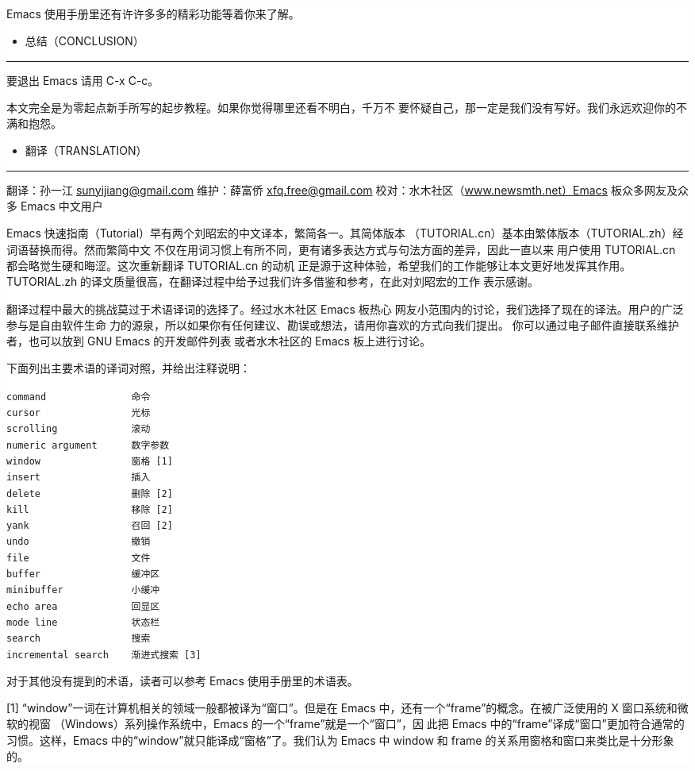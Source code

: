 Emacs 使用手册里还有许许多多的精彩功能等着你来了解。


* 总结（CONCLUSION）
--------------------

要退出 Emacs 请用 C-x C-c。

本文完全是为零起点新手所写的起步教程。如果你觉得哪里还看不明白，千万不
要怀疑自己，那一定是我们没有写好。我们永远欢迎你的不满和抱怨。


* 翻译（TRANSLATION）
---------------------

翻译：孙一江 <sunyijiang@gmail.com>
维护：薛富侨 <xfq.free@gmail.com>
校对：水木社区（www.newsmth.net）Emacs 板众多网友及众多 Emacs 中文用户

Emacs 快速指南（Tutorial）早有两个刘昭宏的中文译本，繁简各一。其简体版本
（TUTORIAL.cn）基本由繁体版本（TUTORIAL.zh）经词语替换而得。然而繁简中文
不仅在用词习惯上有所不同，更有诸多表达方式与句法方面的差异，因此一直以来
用户使用 TUTORIAL.cn 都会略觉生硬和晦涩。这次重新翻译 TUTORIAL.cn 的动机
正是源于这种体验，希望我们的工作能够让本文更好地发挥其作用。TUTORIAL.zh
的译文质量很高，在翻译过程中给予过我们许多借鉴和参考，在此对刘昭宏的工作
表示感谢。

翻译过程中最大的挑战莫过于术语译词的选择了。经过水木社区 Emacs 板热心
网友小范围内的讨论，我们选择了现在的译法。用户的广泛参与是自由软件生命
力的源泉，所以如果你有任何建议、勘误或想法，请用你喜欢的方式向我们提出。
你可以通过电子邮件直接联系维护者，也可以放到 GNU Emacs 的开发邮件列表
或者水木社区的 Emacs 板上进行讨论。

下面列出主要术语的译词对照，并给出注释说明：

    command               命令
    cursor                光标
    scrolling             滚动
    numeric argument      数字参数
    window                窗格 [1]
    insert                插入
    delete                删除 [2]
    kill                  移除 [2]
    yank                  召回 [2]
    undo                  撤销
    file                  文件
    buffer                缓冲区
    minibuffer            小缓冲
    echo area             回显区
    mode line             状态栏
    search                搜索
    incremental search    渐进式搜索 [3]

对于其他没有提到的术语，读者可以参考 Emacs 使用手册里的术语表。

[1] “window”一词在计算机相关的领域一般都被译为“窗口”。但是在 Emacs
    中，还有一个“frame”的概念。在被广泛使用的 X 窗口系统和微软的视窗
    （Windows）系列操作系统中，Emacs 的一个“frame”就是一个“窗口”，因
    此把 Emacs 中的“frame”译成“窗口”更加符合通常的习惯。这样，Emacs
    中的“window”就只能译成“窗格”了。我们认为 Emacs 中 window 和
    frame 的关系用窗格和窗口来类比是十分形象的。
